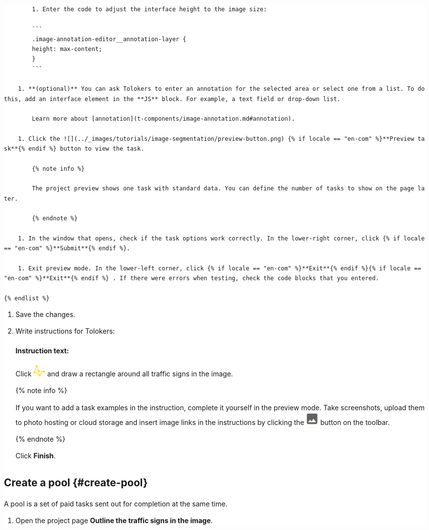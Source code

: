 			1. Enter the code to adjust the interface height to the image size:

			```
			.image-annotation-editor__annotation-layer {
			height: max-content;
			}
			```

		1. **(optional)** You can ask Tolokers to enter an annotation for the selected area or select one from a list. To do this, add an interface element in the **JS** block. For example, a text field or drop-down list.

			Learn more about [annotation](t-components/image-annotation.md#annotation).

		1. Click the ![](../_images/tutorials/image-segmentation/preview-button.png) {% if locale == "en-com" %}**Preview task**{% endif %} button to view the task.

			{% note info %}

			The project preview shows one task with standard data. You can define the number of tasks to show on the page later.

			{% endnote %}

		1. In the window that opens, check if the task options work correctly. In the lower-right corner, click {% if locale == "en-com" %}**Submit**{% endif %}.

		1. Exit preview mode. In the lower-left corner, click {% if locale == "en-com" %}**Exit**{% endif %}{% if locale == "en-com" %}**Exit**{% endif %} . If there were errors when testing, check the code blocks that you entered.

	{% endlist %}

1. Save the changes.

1. Write instructions for Tolokers:

    #### Instruction text:
    Click ![](../_images/tutorials/image-segmentation/rectangle-button.png) and draw a rectangle around all traffic signs in the image.

    {% note info %}

    If you want to add a task examples in the instruction, complete it yourself in the preview mode. Take screenshots, upload them to photo hosting or cloud storage and insert image links in the instructions by clicking the ![](../_images/tutorials/image-segmentation/wsdm-tutorial-button.png) button on the toolbar.

    {% endnote %}

    Click **Finish**.

## Create a pool {#create-pool}

A pool is a set of paid tasks sent out for completion at the same time.

1. Open the project page **Outline the traffic signs in the image**.
